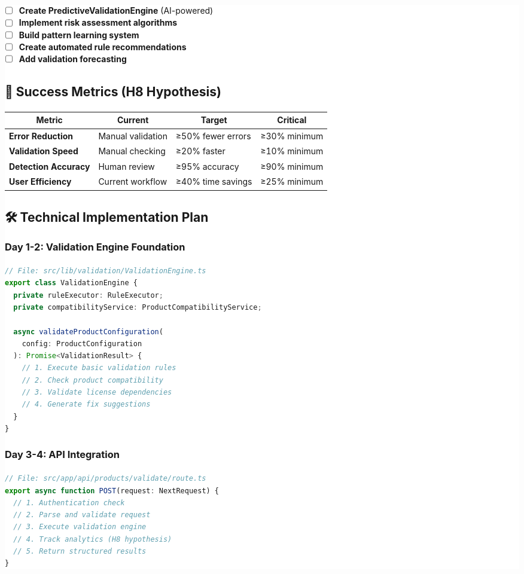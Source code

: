 - [ ] **Create PredictiveValidationEngine** (AI-powered)
- [ ] **Implement risk assessment algorithms**
- [ ] **Build pattern learning system**
- [ ] **Create automated rule recommendations**
- [ ] **Add validation forecasting**

## 🎯 **Success Metrics (H8 Hypothesis)**

| **Metric**             | **Current**       | **Target**        | **Critical** |
| ---------------------- | ----------------- | ----------------- | ------------ |
| **Error Reduction**    | Manual validation | ≥50% fewer errors | ≥30% minimum |
| **Validation Speed**   | Manual checking   | ≥20% faster       | ≥10% minimum |
| **Detection Accuracy** | Human review      | ≥95% accuracy     | ≥90% minimum |
| **User Efficiency**    | Current workflow  | ≥40% time savings | ≥25% minimum |

## 🛠️ **Technical Implementation Plan**

### **Day 1-2: Validation Engine Foundation**

```typescript
// File: src/lib/validation/ValidationEngine.ts
export class ValidationEngine {
  private ruleExecutor: RuleExecutor;
  private compatibilityService: ProductCompatibilityService;

  async validateProductConfiguration(
    config: ProductConfiguration
  ): Promise<ValidationResult> {
    // 1. Execute basic validation rules
    // 2. Check product compatibility
    // 3. Validate license dependencies
    // 4. Generate fix suggestions
  }
}
```

### **Day 3-4: API Integration**

```typescript
// File: src/app/api/products/validate/route.ts
export async function POST(request: NextRequest) {
  // 1. Authentication check
  // 2. Parse and validate request
  // 3. Execute validation engine
  // 4. Track analytics (H8 hypothesis)
  // 5. Return structured results
}
```
